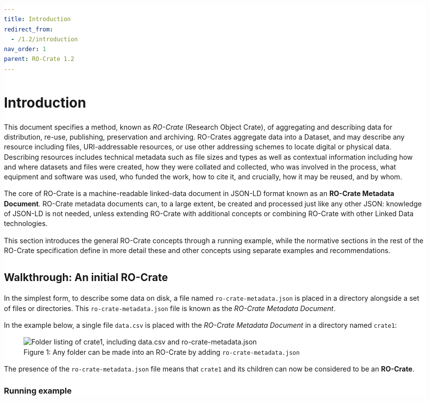 ```yaml
---
title: Introduction
redirect_from:
  - /1.2/introduction
nav_order: 1
parent: RO-Crate 1.2
---
```





# Introduction

This document specifies a method, known as _RO-Crate_ (Research Object Crate), of aggregating and describing data for distribution, re-use, publishing, preservation and archiving. RO-Crates aggregate data into a Dataset, and may describe any resource including files, URI-addressable resources, or use other addressing schemes to locate digital or physical data. Describing resources includes technical metadata such as file sizes and types as well as contextual information including how and where datasets and files were created, how they were collated and collected, who was involved in the process, what equipment and software was used, who funded the work, how to cite it, and crucially, how it may be reused, and by whom.

The core of RO-Crate is a machine-readable linked-data document in JSON-LD format known as an **RO-Crate Metadata Document**. RO-Crate metadata documents can, to a large extent, be created and processed just like any other JSON: knowledge of JSON-LD is not needed, unless extending RO-Crate with additional concepts or combining RO-Crate with other Linked Data technologies.

This section introduces the general RO-Crate concepts through a running example, while the normative sections in the rest of the RO-Crate specification define in more detail these and other concepts using separate examples and recommendations.

## Walkthrough: An initial RO-Crate

In the simplest form, to describe some data on disk, a file named `ro-crate-metadata.json` is placed in a directory alongside a set of files or directories. This `ro-crate-metadata.json` file is known as the _RO-Crate Metadata Document_.

In the example below, a single file `data.csv` is placed with the _RO-Crate Metadata Document_ in a directory named `crate1`:

<figure>
  <img src="../../assets/img/crate1-folders.svg" alt="Folder listing of crate1, including data.csv and ro-crate-metadata.json" style="max-height: 5em;" />
  <figcaption>Figure 1: Any folder can be made into an RO-Crate by adding <code>ro-crate-metadata.json</code></figcaption>
</figure>

The presence of the `ro-crate-metadata.json` file means that `crate1` and its children can now be considered to be an **RO-Crate**.

### Running example
